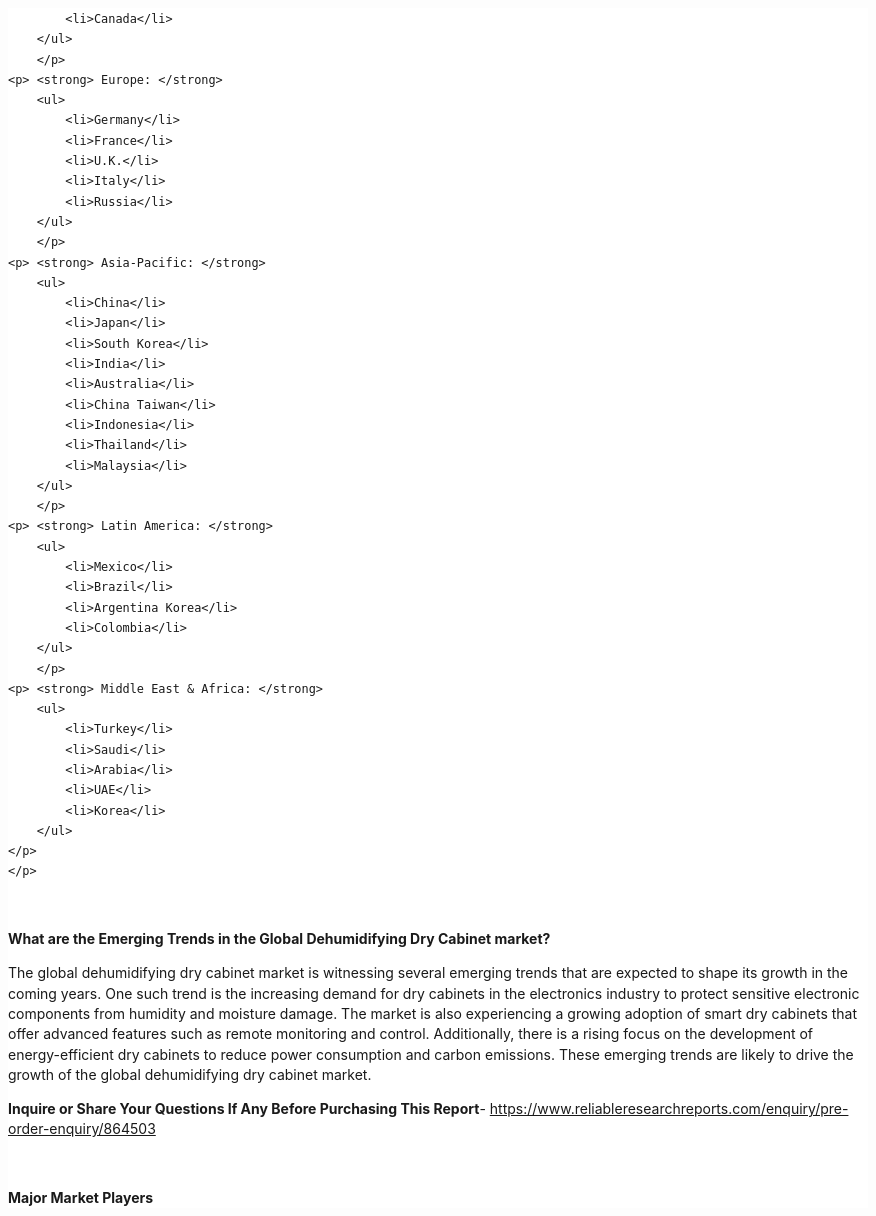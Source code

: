             <li>Canada</li>
        </ul>
        </p> 
    <p> <strong> Europe: </strong>
        <ul>
            <li>Germany</li>
            <li>France</li>
            <li>U.K.</li>
            <li>Italy</li>
            <li>Russia</li>
        </ul>
        </p> 
    <p> <strong> Asia-Pacific: </strong>
        <ul>
            <li>China</li>
            <li>Japan</li>
            <li>South Korea</li>
            <li>India</li>
            <li>Australia</li>
            <li>China Taiwan</li>
            <li>Indonesia</li>
            <li>Thailand</li>
            <li>Malaysia</li>
        </ul>
        </p> 
    <p> <strong> Latin America: </strong>
        <ul>
            <li>Mexico</li>
            <li>Brazil</li>
            <li>Argentina Korea</li>
            <li>Colombia</li>
        </ul>
        </p> 
    <p> <strong> Middle East & Africa: </strong>
        <ul>
            <li>Turkey</li>
            <li>Saudi</li>
            <li>Arabia</li>
            <li>UAE</li>
            <li>Korea</li>
        </ul>
    </p>
    </p>
<p>&nbsp;</p>
<p><strong>What are the Emerging Trends in the Global Dehumidifying Dry Cabinet market?</strong></p>
<p><p>The global dehumidifying dry cabinet market is witnessing several emerging trends that are expected to shape its growth in the coming years. One such trend is the increasing demand for dry cabinets in the electronics industry to protect sensitive electronic components from humidity and moisture damage. The market is also experiencing a growing adoption of smart dry cabinets that offer advanced features such as remote monitoring and control. Additionally, there is a rising focus on the development of energy-efficient dry cabinets to reduce power consumption and carbon emissions. These emerging trends are likely to drive the growth of the global dehumidifying dry cabinet market.</p></p>
<p><strong>Inquire or Share Your Questions If Any Before Purchasing This Report</strong>- <a href="https://www.reliableresearchreports.com/enquiry/pre-order-enquiry/864503">https://www.reliableresearchreports.com/enquiry/pre-order-enquiry/864503</a></p>
<p>&nbsp;</p>
<p><strong>Major Market Players</strong></p>